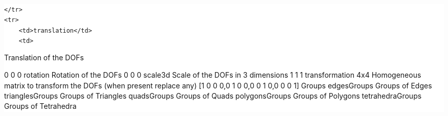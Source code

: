 	</tr>
	<tr>
		<td>translation</td>
		<td>
Translation of the DOFs
</td>
		<td>0 0 0</td>
	</tr>
	<tr>
		<td>rotation</td>
		<td>
Rotation of the DOFs
</td>
		<td>0 0 0</td>
	</tr>
	<tr>
		<td>scale3d</td>
		<td>
Scale of the DOFs in 3 dimensions
</td>
		<td>1 1 1</td>
	</tr>
	<tr>
		<td>transformation</td>
		<td>
4x4 Homogeneous matrix to transform the DOFs (when present replace any)
</td>
		<td>[1 0 0 0,0 1 0 0,0 0 1 0,0 0 0 1]</td>
	</tr>
	<tr>
		<td colspan="3">Groups</td>
	</tr>
	<tr>
		<td>edgesGroups</td>
		<td>
Groups of Edges
</td>
		<td></td>
	</tr>
	<tr>
		<td>trianglesGroups</td>
		<td>
Groups of Triangles
</td>
		<td></td>
	</tr>
	<tr>
		<td>quadsGroups</td>
		<td>
Groups of Quads
</td>
		<td></td>
	</tr>
	<tr>
		<td>polygonsGroups</td>
		<td>
Groups of Polygons
</td>
		<td></td>
	</tr>
	<tr>
		<td>tetrahedraGroups</td>
		<td>
Groups of Tetrahedra